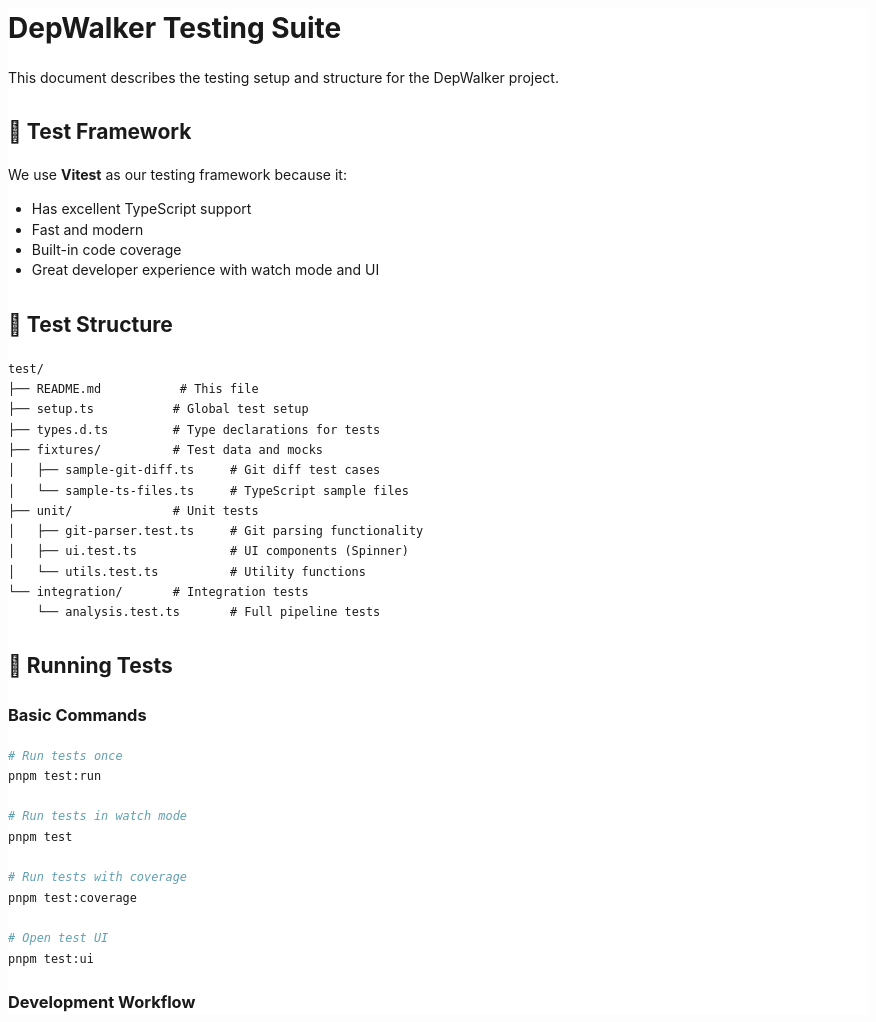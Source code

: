# DepWalker Testing Suite

This document describes the testing setup and structure for the DepWalker project.

## 🧪 Test Framework

We use **Vitest** as our testing framework because it:
- Has excellent TypeScript support
- Fast and modern
- Built-in code coverage
- Great developer experience with watch mode and UI

## 📁 Test Structure

```
test/
├── README.md           # This file
├── setup.ts           # Global test setup
├── types.d.ts         # Type declarations for tests
├── fixtures/          # Test data and mocks
│   ├── sample-git-diff.ts     # Git diff test cases
│   └── sample-ts-files.ts     # TypeScript sample files
├── unit/              # Unit tests
│   ├── git-parser.test.ts     # Git parsing functionality
│   ├── ui.test.ts             # UI components (Spinner)
│   └── utils.test.ts          # Utility functions
└── integration/       # Integration tests
    └── analysis.test.ts       # Full pipeline tests
```

## 🏃 Running Tests

### Basic Commands

```bash
# Run tests once
pnpm test:run

# Run tests in watch mode
pnpm test

# Run tests with coverage
pnpm test:coverage

# Open test UI
pnpm test:ui
```

### Development Workflow
